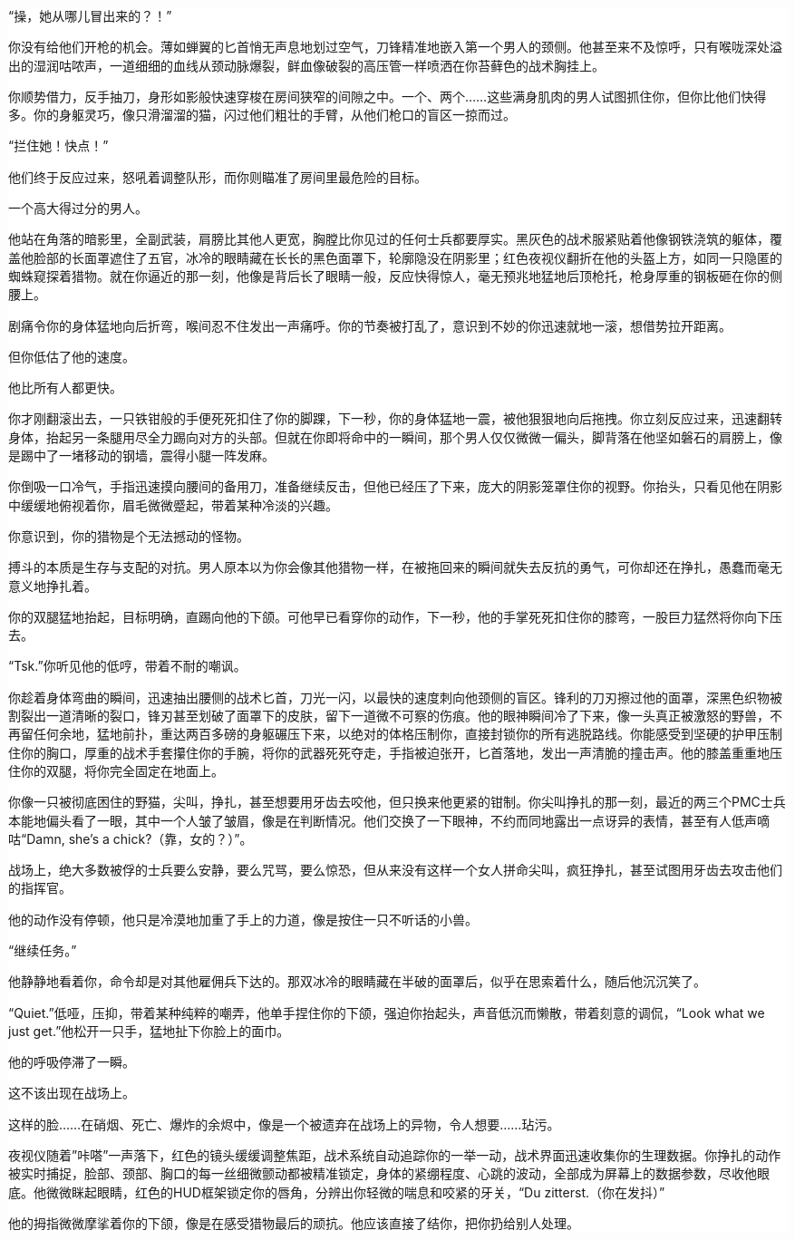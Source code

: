 “操，她从哪儿冒出来的？！”  

你没有给他们开枪的机会。薄如蝉翼的匕首悄无声息地划过空气，刀锋精准地嵌入第一个男人的颈侧。他甚至来不及惊呼，只有喉咙深处溢出的湿润咕哝声，一道细细的血线从颈动脉爆裂，鲜血像破裂的高压管一样喷洒在你苔藓色的战术胸挂上。  

你顺势借力，反手抽刀，身形如影般快速穿梭在房间狭窄的间隙之中。一个、两个……这些满身肌肉的男人试图抓住你，但你比他们快得多。你的身躯灵巧，像只滑溜溜的猫，闪过他们粗壮的手臂，从他们枪口的盲区一掠而过。 

“拦住她！快点！”  

他们终于反应过来，怒吼着调整队形，而你则瞄准了房间里最危险的目标。

一个高大得过分的男人。  

他站在角落的暗影里，全副武装，肩膀比其他人更宽，胸膛比你见过的任何士兵都要厚实。黑灰色的战术服紧贴着他像钢铁浇筑的躯体，覆盖他脸部的长面罩遮住了五官，冰冷的眼睛藏在长长的黑色面罩下，轮廓隐没在阴影里；红色夜视仪翻折在他的头盔上方，如同一只隐匿的蜘蛛窥探着猎物。就在你逼近的那一刻，他像是背后长了眼睛一般，反应快得惊人，毫无预兆地猛地后顶枪托，枪身厚重的钢板砸在你的侧腰上。 

剧痛令你的身体猛地向后折弯，喉间忍不住发出一声痛呼。你的节奏被打乱了，意识到不妙的你迅速就地一滚，想借势拉开距离。  

但你低估了他的速度。  

他比所有人都更快。  

你才刚翻滚出去，一只铁钳般的手便死死扣住了你的脚踝，下一秒，你的身体猛地一震，被他狠狠地向后拖拽。你立刻反应过来，迅速翻转身体，抬起另一条腿用尽全力踢向对方的头部。但就在你即将命中的一瞬间，那个男人仅仅微微一偏头，脚背落在他坚如磐石的肩膀上，像是踢中了一堵移动的钢墙，震得小腿一阵发麻。  

你倒吸一口冷气，手指迅速摸向腰间的备用刀，准备继续反击，但他已经压了下来，庞大的阴影笼罩住你的视野。你抬头，只看见他在阴影中缓缓地俯视着你，眉毛微微蹙起，带着某种冷淡的兴趣。  

你意识到，你的猎物是个无法撼动的怪物。

搏斗的本质是生存与支配的对抗。男人原本以为你会像其他猎物一样，在被拖回来的瞬间就失去反抗的勇气，可你却还在挣扎，愚蠢而毫无意义地挣扎着。

你的双腿猛地抬起，目标明确，直踢向他的下颌。可他早已看穿你的动作，下一秒，他的手掌死死扣住你的膝弯，一股巨力猛然将你向下压去。

“Tsk.”你听见他的低哼，带着不耐的嘲讽。

你趁着身体弯曲的瞬间，迅速抽出腰侧的战术匕首，刀光一闪，以最快的速度刺向他颈侧的盲区。锋利的刀刃擦过他的面罩，深黑色织物被割裂出一道清晰的裂口，锋刃甚至划破了面罩下的皮肤，留下一道微不可察的伤痕。他的眼神瞬间冷了下来，像一头真正被激怒的野兽，不再留任何余地，猛地前扑，重达两百多磅的身躯碾压下来，以绝对的体格压制你，直接封锁你的所有逃脱路线。你能感受到坚硬的护甲压制住你的胸口，厚重的战术手套攥住你的手腕，将你的武器死死夺走，手指被迫张开，匕首落地，发出一声清脆的撞击声。他的膝盖重重地压住你的双腿，将你完全固定在地面上。

你像一只被彻底困住的野猫，尖叫，挣扎，甚至想要用牙齿去咬他，但只换来他更紧的钳制。你尖叫挣扎的那一刻，最近的两三个PMC士兵本能地偏头看了一眼，其中一个人皱了皱眉，像是在判断情况。他们交换了一下眼神，不约而同地露出一点讶异的表情，甚至有人低声嘀咕“Damn, she’s a chick?（靠，女的？）”。

战场上，绝大多数被俘的士兵要么安静，要么咒骂，要么惊恐，但从来没有这样一个女人拼命尖叫，疯狂挣扎，甚至试图用牙齿去攻击他们的指挥官。

他的动作没有停顿，他只是冷漠地加重了手上的力道，像是按住一只不听话的小兽。

“继续任务。”

他静静地看着你，命令却是对其他雇佣兵下达的。那双冰冷的眼睛藏在半破的面罩后，似乎在思索着什么，随后他沉沉笑了。

“Quiet.”低哑，压抑，带着某种纯粹的嘲弄，他单手捏住你的下颌，强迫你抬起头，声音低沉而懒散，带着刻意的调侃，“Look what we just get.”他松开一只手，猛地扯下你脸上的面巾。

他的呼吸停滞了一瞬。

这不该出现在战场上。

这样的脸……在硝烟、死亡、爆炸的余烬中，像是一个被遗弃在战场上的异物，令人想要……玷污。

夜视仪随着”咔嗒”一声落下，红色的镜头缓缓调整焦距，战术系统自动追踪你的一举一动，战术界面迅速收集你的生理数据。你挣扎的动作被实时捕捉，脸部、颈部、胸口的每一丝细微颤动都被精准锁定，身体的紧绷程度、心跳的波动，全部成为屏幕上的数据参数，尽收他眼底。他微微眯起眼睛，红色的HUD框架锁定你的唇角，分辨出你轻微的喘息和咬紧的牙关，“Du zitterst.（你在发抖）”

他的拇指微微摩挲着你的下颌，像是在感受猎物最后的顽抗。他应该直接了结你，把你扔给别人处理。
